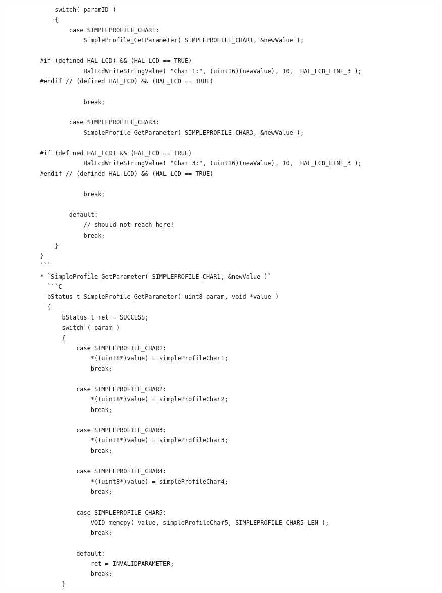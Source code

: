                   switch( paramID )
                  {
                      case SIMPLEPROFILE_CHAR1:
                          SimpleProfile_GetParameter( SIMPLEPROFILE_CHAR1, &newValue );
              
              #if (defined HAL_LCD) && (HAL_LCD == TRUE)
                          HalLcdWriteStringValue( "Char 1:", (uint16)(newValue), 10,  HAL_LCD_LINE_3 );
              #endif // (defined HAL_LCD) && (HAL_LCD == TRUE)
              
                          break;
              
                      case SIMPLEPROFILE_CHAR3:
                          SimpleProfile_GetParameter( SIMPLEPROFILE_CHAR3, &newValue );
              
              #if (defined HAL_LCD) && (HAL_LCD == TRUE)
                          HalLcdWriteStringValue( "Char 3:", (uint16)(newValue), 10,  HAL_LCD_LINE_3 );
              #endif // (defined HAL_LCD) && (HAL_LCD == TRUE)
              
                          break;
              
                      default:
                          // should not reach here!
                          break;
                  }
              }
              ```
              * `SimpleProfile_GetParameter( SIMPLEPROFILE_CHAR1, &newValue )`
                ```C
                bStatus_t SimpleProfile_GetParameter( uint8 param, void *value )
                {
                    bStatus_t ret = SUCCESS;
                    switch ( param )
                    {
                        case SIMPLEPROFILE_CHAR1:
                            *((uint8*)value) = simpleProfileChar1;
                            break;
                
                        case SIMPLEPROFILE_CHAR2:
                            *((uint8*)value) = simpleProfileChar2;
                            break;      
                
                        case SIMPLEPROFILE_CHAR3:
                            *((uint8*)value) = simpleProfileChar3;
                            break;  
                
                        case SIMPLEPROFILE_CHAR4:
                            *((uint8*)value) = simpleProfileChar4;
                            break;
                
                        case SIMPLEPROFILE_CHAR5:
                            VOID memcpy( value, simpleProfileChar5, SIMPLEPROFILE_CHAR5_LEN );
                            break;      
                
                        default:
                            ret = INVALIDPARAMETER;
                            break;
                    }
                